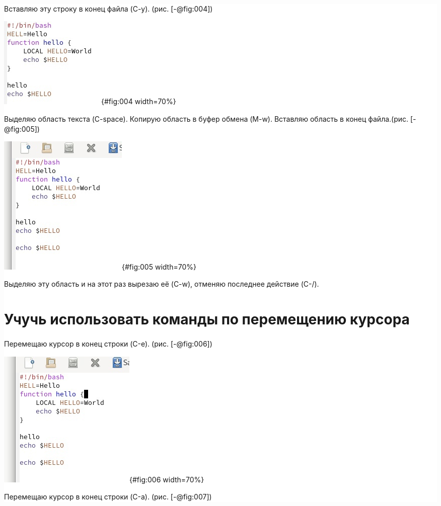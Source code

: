 Вставляю эту строку в конец файла (C-y). (рис. [-@fig:004])

![Вставка строки в конец файла](image/4.jpg){#fig:004 width=70%}

Выделяю область текста (C-space). Копирую область в буфер обмена (M-w). Вставляю область в конец файла.(рис. [-@fig:005])

![Выделение области, копирование её, вставка в конец файла](image/5.jpg){#fig:005 width=70%}

Выделяю эту область и на этот раз вырезаю её (C-w), отменяю последнее действие (C-/).

# Учучь использовать команды по перемещению курсора

 Перемещаю курсор в конец строки (C-е). (рис. [-@fig:006])

![Курсор в конце строки](image/6.jpg){#fig:006 width=70%}
 
 Перемещаю курсор в конец строки (C-а). (рис. [-@fig:007])
